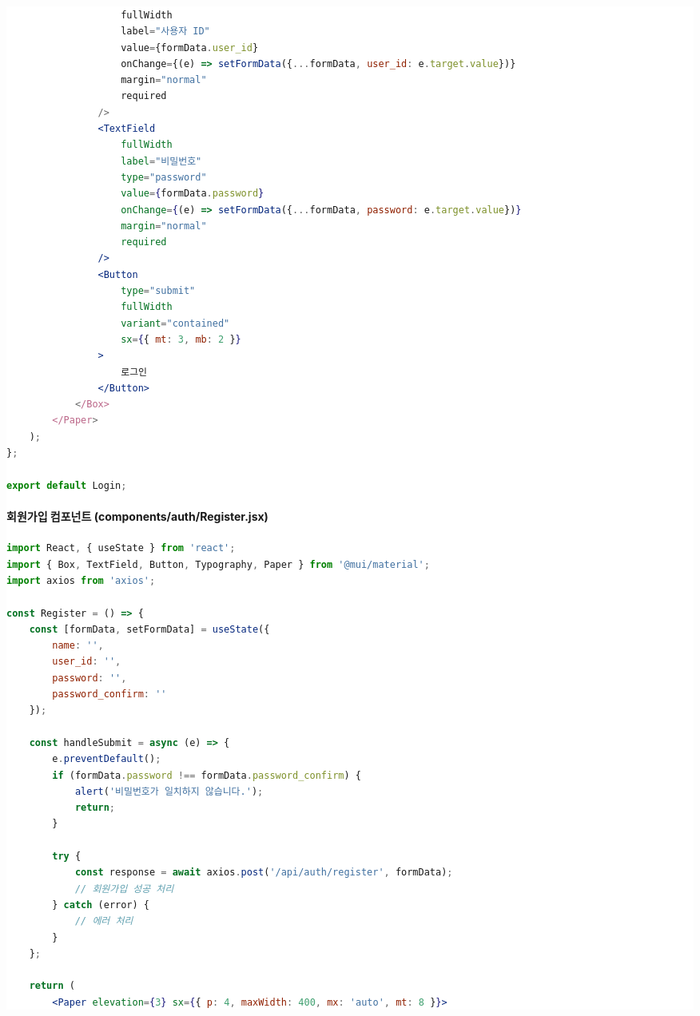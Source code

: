 ```jsx
                    fullWidth
                    label="사용자 ID"
                    value={formData.user_id}
                    onChange={(e) => setFormData({...formData, user_id: e.target.value})}
                    margin="normal"
                    required
                />
                <TextField
                    fullWidth
                    label="비밀번호"
                    type="password"
                    value={formData.password}
                    onChange={(e) => setFormData({...formData, password: e.target.value})}
                    margin="normal"
                    required
                />
                <Button
                    type="submit"
                    fullWidth
                    variant="contained"
                    sx={{ mt: 3, mb: 2 }}
                >
                    로그인
                </Button>
            </Box>
        </Paper>
    );
};

export default Login;
```

#### 회원가입 컴포넌트 (components/auth/Register.jsx)
```jsx
import React, { useState } from 'react';
import { Box, TextField, Button, Typography, Paper } from '@mui/material';
import axios from 'axios';

const Register = () => {
    const [formData, setFormData] = useState({
        name: '',
        user_id: '',
        password: '',
        password_confirm: ''
    });

    const handleSubmit = async (e) => {
        e.preventDefault();
        if (formData.password !== formData.password_confirm) {
            alert('비밀번호가 일치하지 않습니다.');
            return;
        }
        
        try {
            const response = await axios.post('/api/auth/register', formData);
            // 회원가입 성공 처리
        } catch (error) {
            // 에러 처리
        }
    };

    return (
        <Paper elevation={3} sx={{ p: 4, maxWidth: 400, mx: 'auto', mt: 8 }}>
```